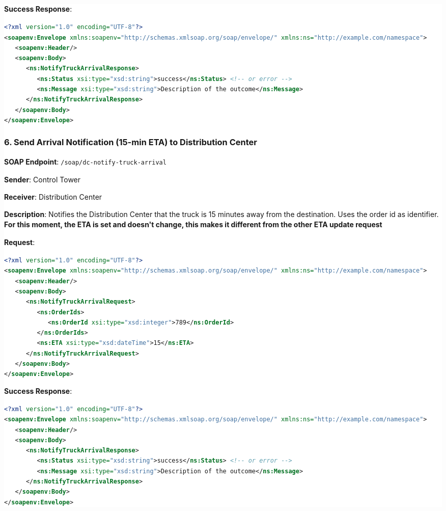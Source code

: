 **Success Response**:
```xml
<?xml version="1.0" encoding="UTF-8"?>
<soapenv:Envelope xmlns:soapenv="http://schemas.xmlsoap.org/soap/envelope/" xmlns:ns="http://example.com/namespace">
   <soapenv:Header/>
   <soapenv:Body>
      <ns:NotifyTruckArrivalResponse>
         <ns:Status xsi:type="xsd:string">success</ns:Status> <!-- or error -->
         <ns:Message xsi:type="xsd:string">Description of the outcome</ns:Message>
      </ns:NotifyTruckArrivalResponse>
   </soapenv:Body>
</soapenv:Envelope>
```

### 6. Send Arrival Notification (15-min ETA) to Distribution Center

**SOAP Endpoint**: `/soap/dc-notify-truck-arrival`

**Sender**: Control Tower

**Receiver**: Distribution Center  

**Description**: Notifies the Distribution Center that the truck is 15 minutes away from the destination. Uses the order id as identifier. **For this moment, the ETA is set and doesn't change, this makes it different from the other ETA update request**  

**Request**:  
```xml
<?xml version="1.0" encoding="UTF-8"?>
<soapenv:Envelope xmlns:soapenv="http://schemas.xmlsoap.org/soap/envelope/" xmlns:ns="http://example.com/namespace">
   <soapenv:Header/>
   <soapenv:Body>
      <ns:NotifyTruckArrivalRequest>
         <ns:OrderIds>
            <ns:OrderId xsi:type="xsd:integer">789</ns:OrderId>
         </ns:OrderIds>
         <ns:ETA xsi:type="xsd:dateTime">15</ns:ETA>
      </ns:NotifyTruckArrivalRequest>
   </soapenv:Body>
</soapenv:Envelope>
```

**Success Response**:
```xml
<?xml version="1.0" encoding="UTF-8"?>
<soapenv:Envelope xmlns:soapenv="http://schemas.xmlsoap.org/soap/envelope/" xmlns:ns="http://example.com/namespace">
   <soapenv:Header/>
   <soapenv:Body>
      <ns:NotifyTruckArrivalResponse>
         <ns:Status xsi:type="xsd:string">success</ns:Status> <!-- or error -->
         <ns:Message xsi:type="xsd:string">Description of the outcome</ns:Message>
      </ns:NotifyTruckArrivalResponse>
   </soapenv:Body>
</soapenv:Envelope>
```
